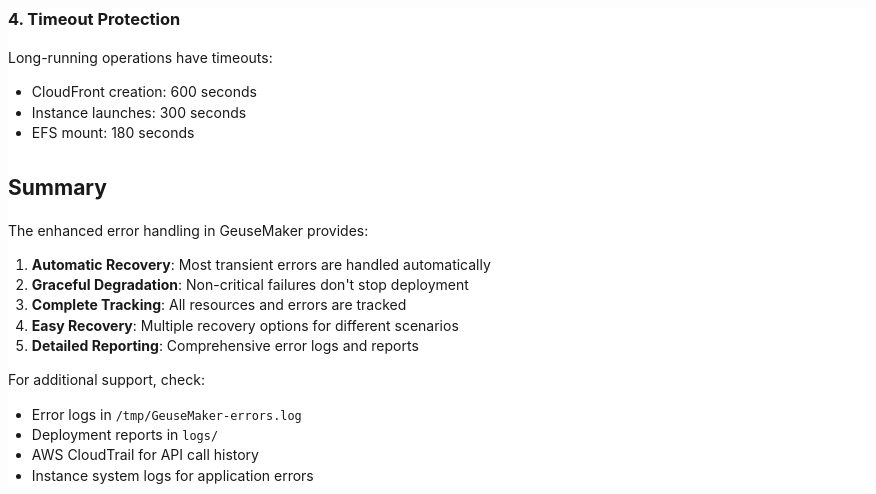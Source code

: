 ### 4. Timeout Protection
Long-running operations have timeouts:
- CloudFront creation: 600 seconds
- Instance launches: 300 seconds
- EFS mount: 180 seconds

## Summary

The enhanced error handling in GeuseMaker provides:

1. **Automatic Recovery**: Most transient errors are handled automatically
2. **Graceful Degradation**: Non-critical failures don't stop deployment
3. **Complete Tracking**: All resources and errors are tracked
4. **Easy Recovery**: Multiple recovery options for different scenarios
5. **Detailed Reporting**: Comprehensive error logs and reports

For additional support, check:
- Error logs in `/tmp/GeuseMaker-errors.log`
- Deployment reports in `logs/`
- AWS CloudTrail for API call history
- Instance system logs for application errors